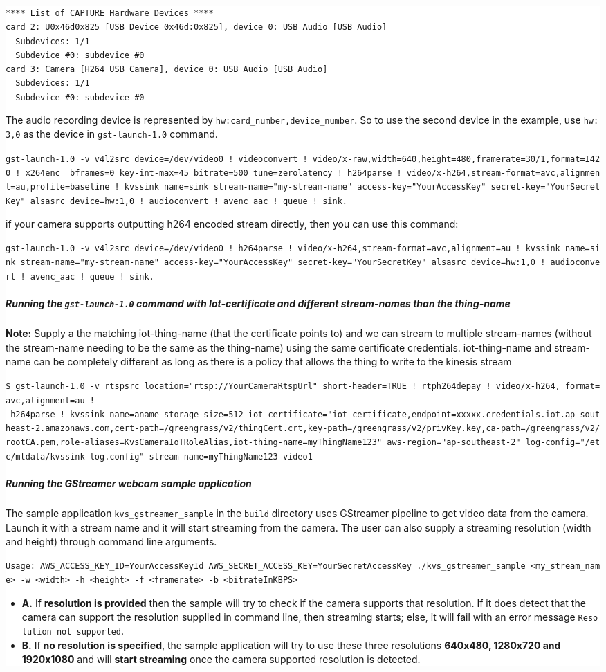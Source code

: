 ```
**** List of CAPTURE Hardware Devices ****
card 2: U0x46d0x825 [USB Device 0x46d:0x825], device 0: USB Audio [USB Audio]
  Subdevices: 1/1
  Subdevice #0: subdevice #0
card 3: Camera [H264 USB Camera], device 0: USB Audio [USB Audio]
  Subdevices: 1/1
  Subdevice #0: subdevice #0
```

The audio recording device is represented by `hw:card_number,device_number`. So to use the second device in the example, use `hw:3,0` as the device in `gst-launch-1.0` command.

```
gst-launch-1.0 -v v4l2src device=/dev/video0 ! videoconvert ! video/x-raw,width=640,height=480,framerate=30/1,format=I420 ! x264enc  bframes=0 key-int-max=45 bitrate=500 tune=zerolatency ! h264parse ! video/x-h264,stream-format=avc,alignment=au,profile=baseline ! kvssink name=sink stream-name="my-stream-name" access-key="YourAccessKey" secret-key="YourSecretKey" alsasrc device=hw:1,0 ! audioconvert ! avenc_aac ! queue ! sink.
```

if your camera supports outputting h264 encoded stream directly, then you can use this command:

```
gst-launch-1.0 -v v4l2src device=/dev/video0 ! h264parse ! video/x-h264,stream-format=avc,alignment=au ! kvssink name=sink stream-name="my-stream-name" access-key="YourAccessKey" secret-key="YourSecretKey" alsasrc device=hw:1,0 ! audioconvert ! avenc_aac ! queue ! sink.
```

##### Running the `gst-launch-1.0` command with Iot-certificate and different stream-names than the thing-name

**Note:** Supply a the matching iot-thing-name (that the certificate points to) and we can stream to multiple stream-names (without the stream-name needing to be the same as the thing-name) using the same certificate credentials. iot-thing-name and stream-name can be completely different as long as there is a policy that allows the thing to write to the kinesis stream
```
$ gst-launch-1.0 -v rtspsrc location="rtsp://YourCameraRtspUrl" short-header=TRUE ! rtph264depay ! video/x-h264, format=avc,alignment=au !
 h264parse ! kvssink name=aname storage-size=512 iot-certificate="iot-certificate,endpoint=xxxxx.credentials.iot.ap-southeast-2.amazonaws.com,cert-path=/greengrass/v2/thingCert.crt,key-path=/greengrass/v2/privKey.key,ca-path=/greengrass/v2/rootCA.pem,role-aliases=KvsCameraIoTRoleAlias,iot-thing-name=myThingName123" aws-region="ap-southeast-2" log-config="/etc/mtdata/kvssink-log.config" stream-name=myThingName123-video1
```

##### Running the GStreamer webcam sample application
The sample application `kvs_gstreamer_sample` in the `build` directory uses GStreamer pipeline to get video data from the camera. Launch it with a stream name and it will start streaming from the camera. The user can also supply a streaming resolution (width and height) through command line arguments.

```
Usage: AWS_ACCESS_KEY_ID=YourAccessKeyId AWS_SECRET_ACCESS_KEY=YourSecretAccessKey ./kvs_gstreamer_sample <my_stream_name> -w <width> -h <height> -f <framerate> -b <bitrateInKBPS>
```
* **A.** If **resolution is provided** then the sample will try to check if the camera supports that resolution. If it does detect that the camera can support the resolution supplied in command line, then streaming starts; else, it will fail with an error message `Resolution not supported`.
* **B.** If **no resolution is specified**, the sample application will try to use these three resolutions **640x480, 1280x720 and 1920x1080** and will **start streaming** once the camera supported resolution is detected.
